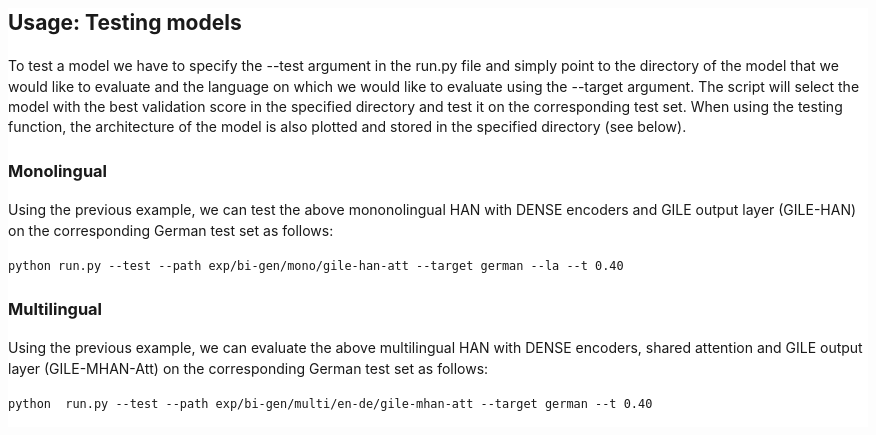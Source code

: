 Usage: Testing models
-------------
To test a model we have to specify the --test argument in the run.py file and simply point to the directory of the model that we would like to evaluate and the language on which we would like to evaluate using the --target argument. The script will select the model with the best validation score in the specified directory and test it on the corresponding test set. When using the testing function, the architecture of the model is also plotted and stored in the specified directory (see below).

### Monolingual
Using the previous example, we can test the above mononolingual HAN with DENSE encoders and GILE output layer (GILE-HAN) on the  corresponding German test set as follows:
```
python run.py --test --path exp/bi-gen/mono/gile-han-att --target german --la --t 0.40
```

### Multilingual
Using the previous example, we can evaluate the above multilingual HAN with DENSE encoders, shared attention and GILE output layer (GILE-MHAN-Att) on the corresponding German test set as follows:
```
python  run.py --test --path exp/bi-gen/multi/en-de/gile-mhan-att --target german --t 0.40
```

<table>
<tr>